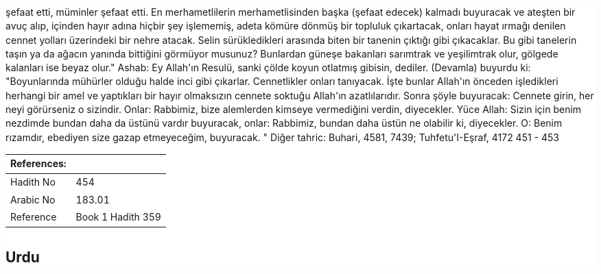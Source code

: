 şefaat etti, müminler şefaat etti. En merhametlilerin merhametlisinden başka (şefaat edecek) kalmadı buyuracak ve ateşten bir avuç alıp, içinden hayır adına hiçbir şey işlememiş, adeta kömüre dönmüş bir topluluk çıkartacak, onları hayat ırmağı denilen cennet yolları üzerindeki bir nehre atacak. Selin sürükledikleri arasında biten bir tanenin çıktığı gibi çıkacaklar. Bu gibi tanelerin taşın ya da ağacın yanında bittiğini görmüyor musunuz? Bunlardan güneşe bakanları sarımtrak ve yeşilimtrak olur, gölgede kalanları ise beyaz olur." Ashab: Ey Allah'ın Resulü, sanki çölde koyun otlatmış gibisin, dediler. (Devamla) buyurdu ki: "Boyunlarında mühürler olduğu halde inci gibi çıkarlar. Cennetlikler onları tanıyacak. İşte bunlar Allah'ın önceden işledikleri herhangi bir amel ve yaptıkları bir hayır olmaksızın cennete soktuğu Allah'ın azatlılarıdır. Sonra şöyle buyuracak: Cennete girin, her neyi görürseniz o sizindir. Onlar: Rabbimiz, bize alemlerden kimseye vermediğini verdin, diyecekler. Yüce Allah: Sizin için benim nezdimde bundan daha da üstünü vardır buyuracak, onlar: Rabbimiz, bundan daha üstün ne olabilir ki, diyecekler. O: Benim rızamdır, ebediyen size gazap etmeyeceğim, buyuracak. " Diğer tahric: Buhari, 4581, 7439; Tuhfetu'I-Eşraf, 4172 451 - 453
</div>
<div style={{backgroundColor:'#f8f9fa',padding:20, marginBottom: 10}}><table> <thead> <tr> <th>References:</th> <th></th> </tr> </thead> <tbody><tr><td>Hadith No</td><td>454</td></tr><tr><td>Arabic No</td><td>183.01</td></tr><tr><td>Reference</td><td>Book 1 Hadith 359</td></tr></tbody></table></div>

## Urdu


<div dir="rtl" lang="ur" style={{fontSize:'larger',backgroundColor:'#f8f9fa',padding:20}}>